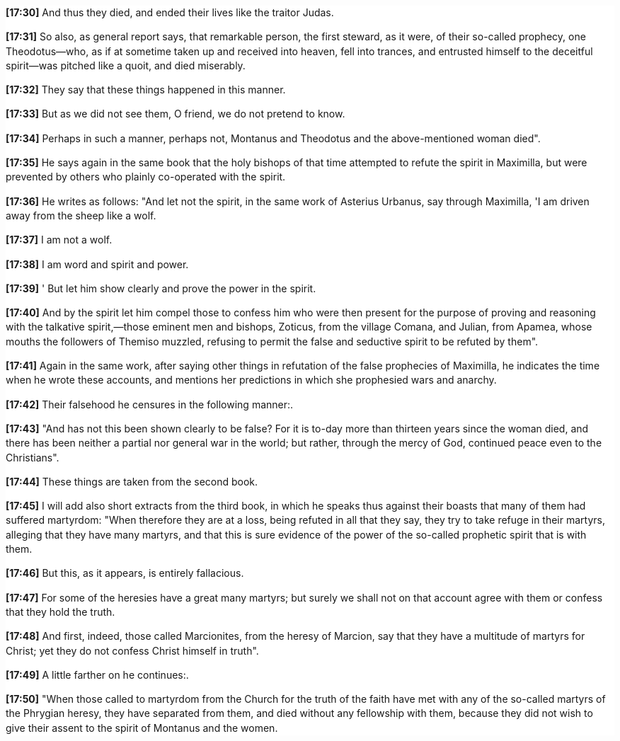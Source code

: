 **[17:30]** And thus they died, and ended their lives like the traitor Judas.

**[17:31]** So also, as general report says, that remarkable person, the first steward, as it were, of their so-called prophecy, one Theodotus—who, as if at sometime taken up and received into heaven, fell into trances, and entrusted himself to the deceitful spirit—was pitched like a quoit, and died miserably.

**[17:32]** They say that these things happened in this manner.

**[17:33]** But as we did not see them, O friend, we do not pretend to know.

**[17:34]** Perhaps in such a manner, perhaps not, Montanus and Theodotus and the above-mentioned woman died".

**[17:35]** He says again in the same book that the holy bishops of that time attempted to refute the spirit in Maximilla, but were prevented by others who plainly co-operated with the spirit.

**[17:36]** He writes as follows:  "And let not the spirit, in the same work of Asterius Urbanus, say through Maximilla, 'I am driven away from the sheep like a wolf.

**[17:37]** I am not a wolf.

**[17:38]** I am word and spirit and power.

**[17:39]** ' But let him show clearly and prove the power in the spirit.

**[17:40]** And by the spirit let him compel those to confess him who were then present for the purpose of proving and reasoning with the talkative spirit,—those eminent men and bishops, Zoticus, from the village Comana, and Julian, from Apamea, whose mouths the followers of Themiso muzzled, refusing to permit the false and seductive spirit to be refuted by them".

**[17:41]** Again in the same work, after saying other things in refutation of the false prophecies of Maximilla, he indicates the time when he wrote these accounts, and mentions her predictions in which she prophesied wars and anarchy.

**[17:42]** Their falsehood he censures in the following manner:.

**[17:43]** "And has not this been shown clearly to be false? For it is to-day more than thirteen years since the woman died, and there has been neither a partial nor general war in the world; but rather, through the mercy of God, continued peace even to the Christians".

**[17:44]** These things are taken from the second book.

**[17:45]** I will add also short extracts from the third book, in which he speaks thus against their boasts that many of them had suffered martyrdom:  "When therefore they are at a loss, being refuted in all that they say, they try to take refuge in their martyrs, alleging that they have many martyrs, and that this is sure evidence of the power of the so-called prophetic spirit that is with them.

**[17:46]** But this, as it appears, is entirely fallacious.

**[17:47]** For some of the heresies have a great many martyrs; but surely we shall not on that account agree with them or confess that they hold the truth.

**[17:48]** And first, indeed, those called Marcionites, from the heresy of Marcion, say that they have a multitude of martyrs for Christ; yet they do not confess Christ himself in truth".

**[17:49]** A little farther on he continues:.

**[17:50]** "When those called to martyrdom from the Church for the truth of the faith have met with any of the so-called martyrs of the Phrygian heresy, they have separated from them, and died without any fellowship with them, because they did not wish to give their assent to the spirit of Montanus and the women.
